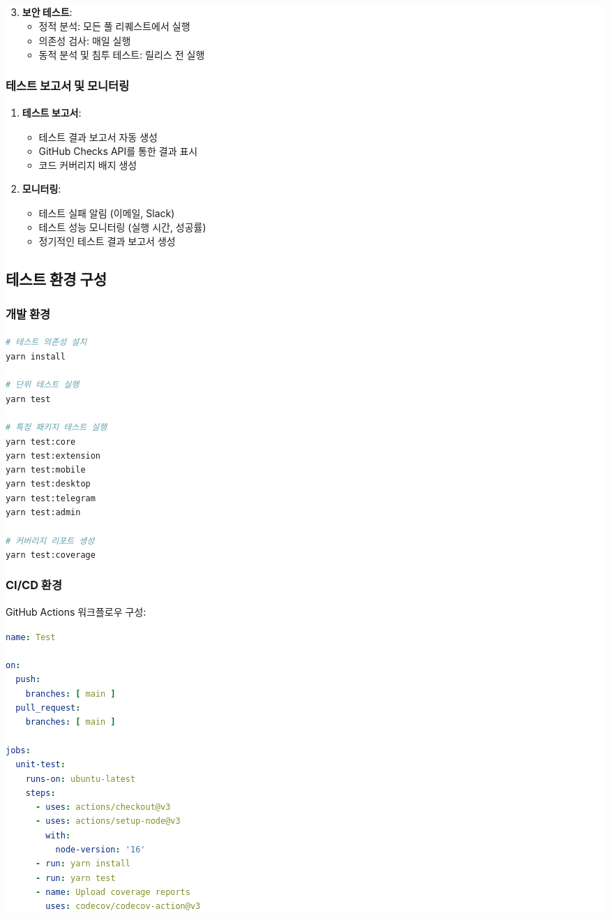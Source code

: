 3. **보안 테스트**:
   - 정적 분석: 모든 풀 리퀘스트에서 실행
   - 의존성 검사: 매일 실행
   - 동적 분석 및 침투 테스트: 릴리스 전 실행

### 테스트 보고서 및 모니터링

1. **테스트 보고서**:
   - 테스트 결과 보고서 자동 생성
   - GitHub Checks API를 통한 결과 표시
   - 코드 커버리지 배지 생성

2. **모니터링**:
   - 테스트 실패 알림 (이메일, Slack)
   - 테스트 성능 모니터링 (실행 시간, 성공률)
   - 정기적인 테스트 결과 보고서 생성

## 테스트 환경 구성

### 개발 환경

```bash
# 테스트 의존성 설치
yarn install

# 단위 테스트 실행
yarn test

# 특정 패키지 테스트 실행
yarn test:core
yarn test:extension
yarn test:mobile
yarn test:desktop
yarn test:telegram
yarn test:admin

# 커버리지 리포트 생성
yarn test:coverage
```

### CI/CD 환경

GitHub Actions 워크플로우 구성:

```yaml
name: Test

on:
  push:
    branches: [ main ]
  pull_request:
    branches: [ main ]

jobs:
  unit-test:
    runs-on: ubuntu-latest
    steps:
      - uses: actions/checkout@v3
      - uses: actions/setup-node@v3
        with:
          node-version: '16'
      - run: yarn install
      - run: yarn test
      - name: Upload coverage reports
        uses: codecov/codecov-action@v3
```